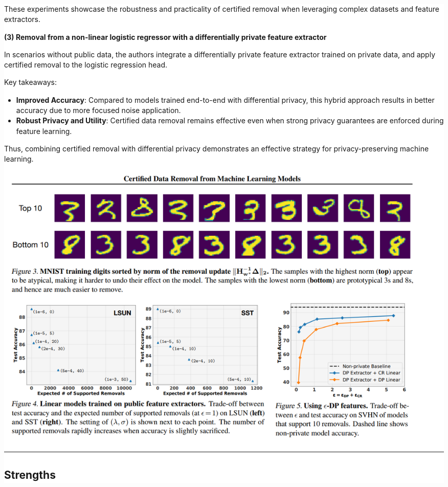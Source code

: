 These experiments showcase the robustness and practicality of certified removal when leveraging complex datasets and feature extractors.

**(3) Removal from a non-linear logistic regressor with a differentially private feature extractor**

In scenarios without public data, the authors integrate a differentially private feature extractor trained on private data, and apply certified removal to the logistic regression head.

Key takeaways:

- **Improved Accuracy**: Compared to models trained end-to-end with differential privacy, this hybrid approach results in better accuracy due to more focused noise application.
- **Robust Privacy and Utility**: Certified data removal remains effective even when strong privacy guarantees are enforced during feature learning.

Thus, combining certified removal with differential privacy demonstrates an effective strategy for privacy-preserving machine learning.

<p align="center">
  <img src="images/Data_removal_results.png" alt="Comprehensive Experimental Results">
</p>

---

## Strengths
